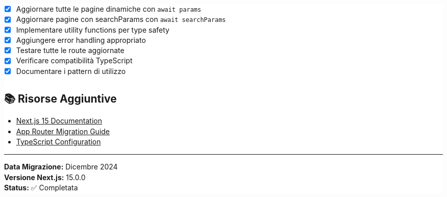 - [x] Aggiornare tutte le pagine dinamiche con `await params`
- [x] Aggiornare pagine con searchParams con `await searchParams`
- [x] Implementare utility functions per type safety
- [x] Aggiungere error handling appropriato
- [x] Testare tutte le route aggiornate
- [x] Verificare compatibilità TypeScript
- [x] Documentare i pattern di utilizzo

## 📚 **Risorse Aggiuntive**

- [Next.js 15 Documentation](https://nextjs.org/docs)
- [App Router Migration Guide](https://nextjs.org/docs/app/building-your-application/upgrading)
- [TypeScript Configuration](https://nextjs.org/docs/app/building-your-application/typescript)

---

**Data Migrazione:** Dicembre 2024  
**Versione Next.js:** 15.0.0  
**Status:** ✅ Completata 